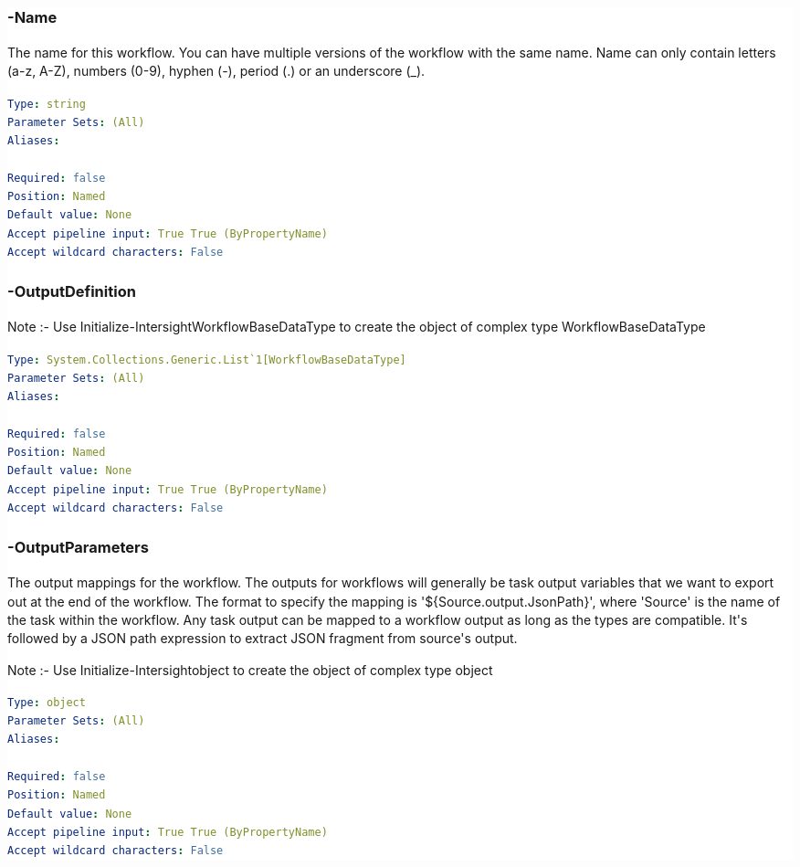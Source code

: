 ### -Name
The name for this workflow. You can have multiple versions of the workflow with the same name. Name can only contain letters (a-z, A-Z), numbers (0-9), hyphen (-), period (.) or an underscore (_).

```yaml
Type: string
Parameter Sets: (All)
Aliases:

Required: false
Position: Named
Default value: None
Accept pipeline input: True True (ByPropertyName)
Accept wildcard characters: False
```

### -OutputDefinition


Note :- Use Initialize-IntersightWorkflowBaseDataType to create the object of complex type WorkflowBaseDataType

```yaml
Type: System.Collections.Generic.List`1[WorkflowBaseDataType]
Parameter Sets: (All)
Aliases:

Required: false
Position: Named
Default value: None
Accept pipeline input: True True (ByPropertyName)
Accept wildcard characters: False
```

### -OutputParameters
The output mappings for the workflow. The outputs for workflows will generally be task output variables that we want to export out at the end of the workflow. The format to specify the mapping is &apos;${Source.output.JsonPath}&apos;, where &apos;Source&apos; is the name of the task within the workflow. Any task output can be mapped to a workflow output as long as the types are compatible. It&apos;s followed by a JSON path expression to extract JSON fragment from source&apos;s output.

Note :- Use Initialize-Intersightobject to create the object of complex type object

```yaml
Type: object
Parameter Sets: (All)
Aliases:

Required: false
Position: Named
Default value: None
Accept pipeline input: True True (ByPropertyName)
Accept wildcard characters: False
```

